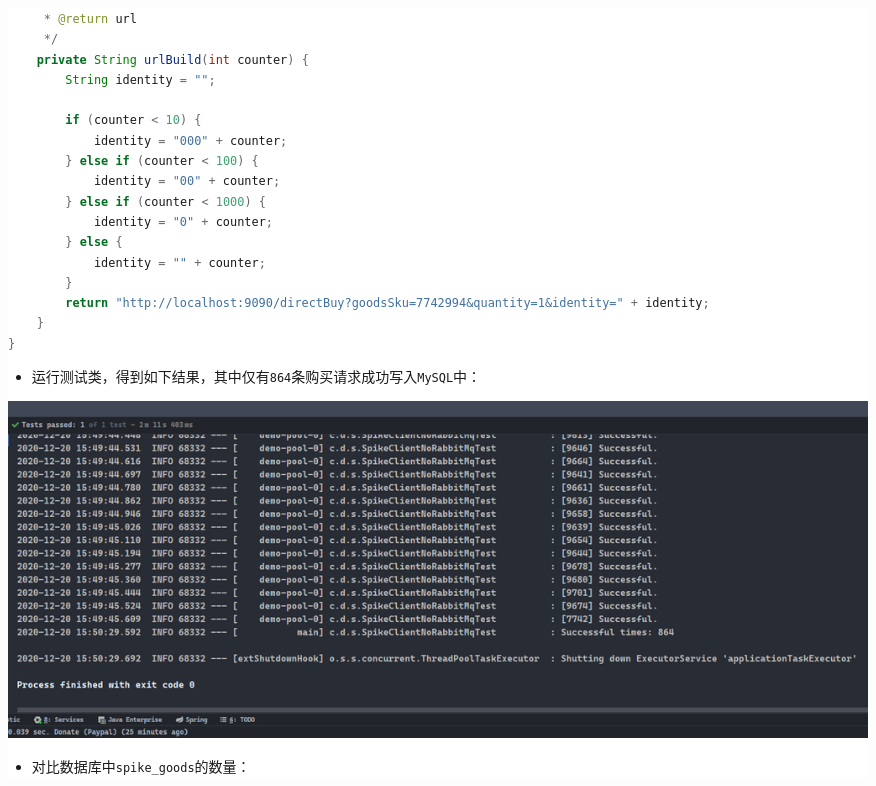 ```java
     * @return url
     */
    private String urlBuild(int counter) {
        String identity = "";

        if (counter < 10) {
            identity = "000" + counter;
        } else if (counter < 100) {
            identity = "00" + counter;
        } else if (counter < 1000) {
            identity = "0" + counter;
        } else {
            identity = "" + counter;
        }
        return "http://localhost:9090/directBuy?goodsSku=7742994&quantity=1&identity=" + identity;
    }
}
```

- 运行测试类，得到如下结果，其中仅有`864`条购买请求成功写入`MySQL`中：

![image-20201220174303876](images/Spike_Instance.images/image-20201220174303876.png)

- 对比数据库中`spike_goods`的数量：
